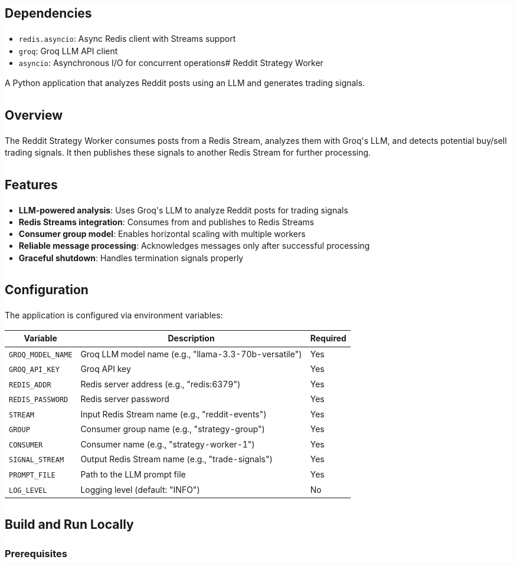 ## Dependencies

- `redis.asyncio`: Async Redis client with Streams support
- `groq`: Groq LLM API client
- `asyncio`: Asynchronous I/O for concurrent operations# Reddit Strategy Worker

A Python application that analyzes Reddit posts using an LLM and generates trading signals.

## Overview

The Reddit Strategy Worker consumes posts from a Redis Stream, analyzes them with Groq's LLM, and detects potential buy/sell trading signals. It then publishes these signals to another Redis Stream for further processing.

## Features

- **LLM-powered analysis**: Uses Groq's LLM to analyze Reddit posts for trading signals
- **Redis Streams integration**: Consumes from and publishes to Redis Streams
- **Consumer group model**: Enables horizontal scaling with multiple workers
- **Reliable message processing**: Acknowledges messages only after successful processing
- **Graceful shutdown**: Handles termination signals properly

## Configuration

The application is configured via environment variables:

| Variable          | Description                                           | Required |
| ----------------- | ----------------------------------------------------- | -------- |
| `GROQ_MODEL_NAME` | Groq LLM model name (e.g., "llama-3.3-70b-versatile") | Yes      |
| `GROQ_API_KEY`    | Groq API key                                          | Yes      |
| `REDIS_ADDR`      | Redis server address (e.g., "redis:6379")             | Yes      |
| `REDIS_PASSWORD`  | Redis server password                                 | Yes      |
| `STREAM`          | Input Redis Stream name (e.g., "reddit-events")       | Yes      |
| `GROUP`           | Consumer group name (e.g., "strategy-group")          | Yes      |
| `CONSUMER`        | Consumer name (e.g., "strategy-worker-1")             | Yes      |
| `SIGNAL_STREAM`   | Output Redis Stream name (e.g., "trade-signals")      | Yes      |
| `PROMPT_FILE`     | Path to the LLM prompt file                           | Yes      |
| `LOG_LEVEL`       | Logging level (default: "INFO")                       | No       |

## Build and Run Locally

### Prerequisites
